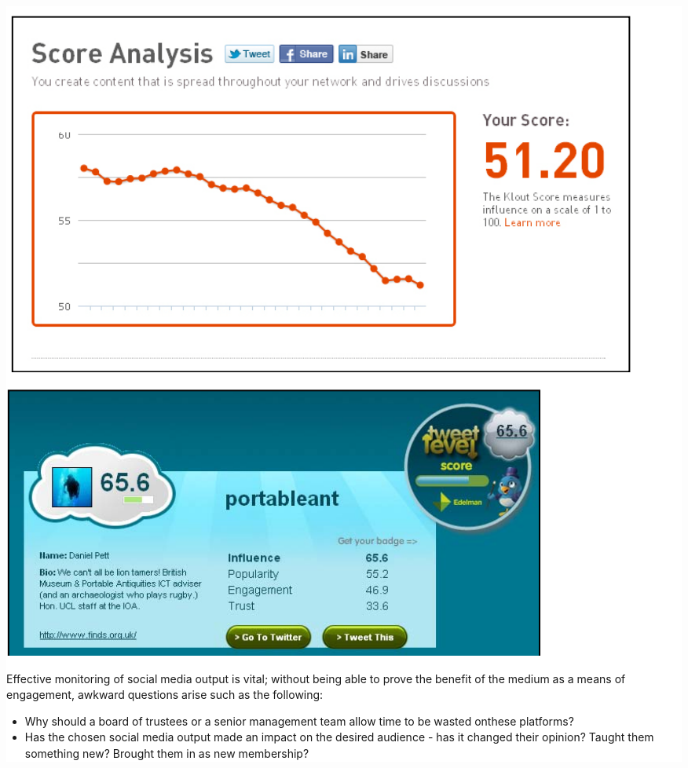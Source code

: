 ![Figure 8: The author's Klout score, showing significant decrease after a week on leave!](../images/papers/socmedia/figure8.png)

![Figure 9: The author's Tweetlevel score](../images/papers/socmedia/figure9.png)

Effective monitoring of social media output is vital; without being able to prove the benefit of the
medium as a means of engagement, awkward questions arise such as the following:

- Why should a board of trustees or a senior management team allow time to be wasted onthese platforms?
- Has the chosen social media output made an impact on the desired audience - has it changed their opinion? Taught them something new? Brought them in as new membership?
